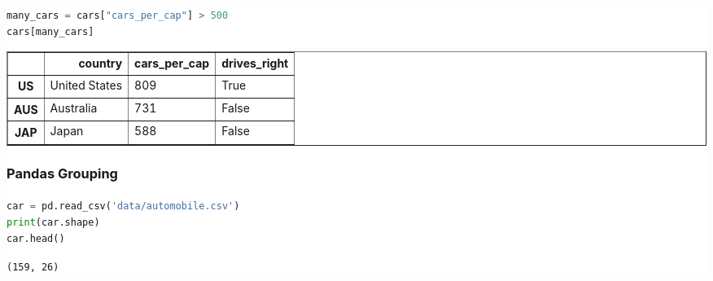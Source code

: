 


```python
many_cars = cars["cars_per_cap"] > 500
cars[many_cars]
```




<div>
<table border="1" class="dataframe">
  <thead>
    <tr style="text-align: right;">
      <th></th>
      <th>country</th>
      <th>cars_per_cap</th>
      <th>drives_right</th>
    </tr>
  </thead>
  <tbody>
    <tr>
      <th>US</th>
      <td>United States</td>
      <td>809</td>
      <td>True</td>
    </tr>
    <tr>
      <th>AUS</th>
      <td>Australia</td>
      <td>731</td>
      <td>False</td>
    </tr>
    <tr>
      <th>JAP</th>
      <td>Japan</td>
      <td>588</td>
      <td>False</td>
    </tr>
  </tbody>
</table>
</div>



### Pandas Grouping


```python
car = pd.read_csv('data/automobile.csv')
print(car.shape)
car.head()
```

    (159, 26)
    